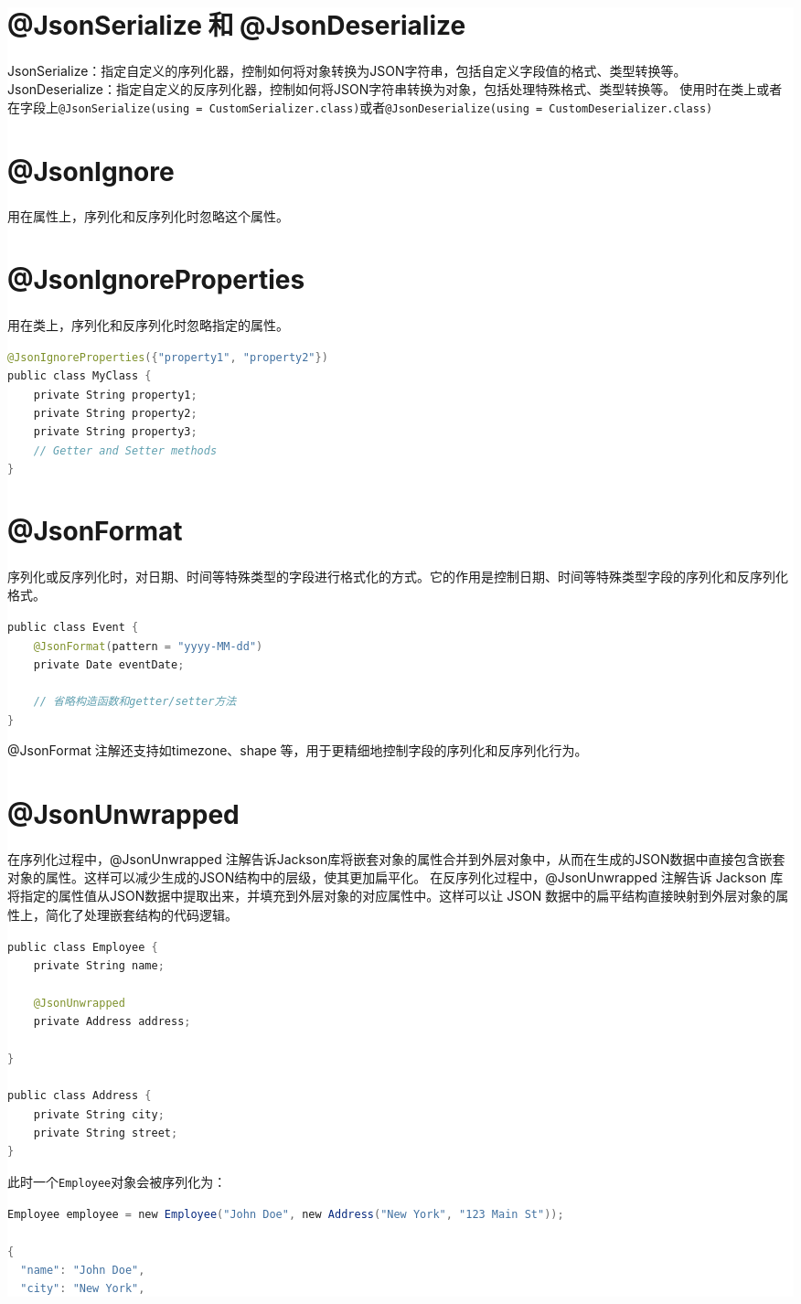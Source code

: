 # @JsonSerialize 和 @JsonDeserialize

JsonSerialize：指定自定义的序列化器，控制如何将对象转换为JSON字符串，包括自定义字段值的格式、类型转换等。
JsonDeserialize：指定自定义的反序列化器，控制如何将JSON字符串转换为对象，包括处理特殊格式、类型转换等。
使用时在类上或者在字段上`@JsonSerialize(using = CustomSerializer.class)`或者`@JsonDeserialize(using = CustomDeserializer.class)`

# @JsonIgnore
用在属性上，序列化和反序列化时忽略这个属性。

# @JsonIgnoreProperties
用在类上，序列化和反序列化时忽略指定的属性。
```java
@JsonIgnoreProperties({"property1", "property2"})  
public class MyClass {  
    private String property1;  
    private String property2;  
    private String property3;  
    // Getter and Setter methods  
}
```
# @JsonFormat
序列化或反序列化时，对日期、时间等特殊类型的字段进行格式化的方式。它的作用是控制日期、时间等特殊类型字段的序列化和反序列化格式。
```java
public class Event {  
    @JsonFormat(pattern = "yyyy-MM-dd")  
    private Date eventDate;  
  
    // 省略构造函数和getter/setter方法  
}
```
@JsonFormat 注解还支持如timezone、shape 等，用于更精细地控制字段的序列化和反序列化行为。

# @JsonUnwrapped
在序列化过程中，@JsonUnwrapped 注解告诉Jackson库将嵌套对象的属性合并到外层对象中，从而在生成的JSON数据中直接包含嵌套对象的属性。这样可以减少生成的JSON结构中的层级，使其更加扁平化。
在反序列化过程中，@JsonUnwrapped 注解告诉 Jackson 库将指定的属性值从JSON数据中提取出来，并填充到外层对象的对应属性中。这样可以让 JSON 数据中的扁平结构直接映射到外层对象的属性上，简化了处理嵌套结构的代码逻辑。
```java
public class Employee {  
    private String name;  
      
    @JsonUnwrapped  
    private Address address;  
 
}  
  
public class Address {  
    private String city;  
    private String street;  
}
```
此时一个`Employee`对象会被序列化为：
```java
Employee employee = new Employee("John Doe", new Address("New York", "123 Main St"));

{  
  "name": "John Doe",  
  "city": "New York",  
```
